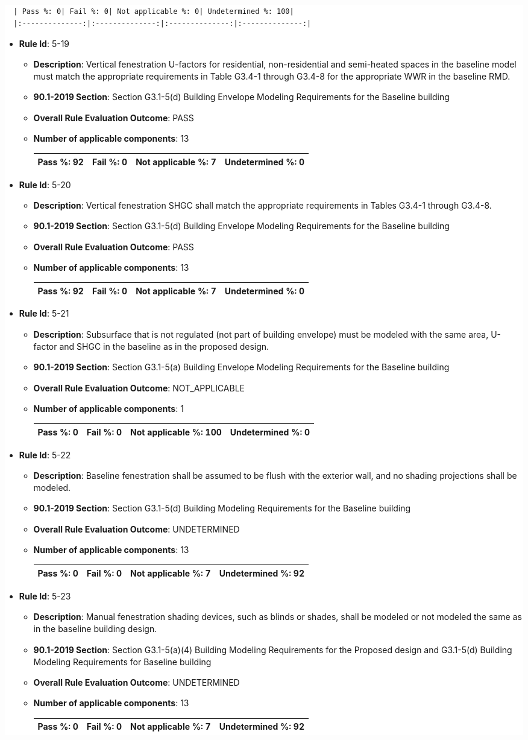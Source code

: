       | Pass %: 0| Fail %: 0| Not applicable %: 0| Undetermined %: 100| 
      |:--------------:|:--------------:|:--------------:|:--------------:|
        
  - **Rule Id**: 5-19
    - **Description**: Vertical fenestration U-factors for residential, non-residential and semi-heated spaces in the baseline model must match the appropriate requirements in Table G3.4-1 through G3.4-8 for the appropriate WWR in the baseline RMD.
    - **90.1-2019 Section**: Section G3.1-5(d) Building Envelope Modeling Requirements for the Baseline building
    - **Overall Rule Evaluation Outcome**: PASS
    - **Number of applicable components**: 13 
      
      | Pass %: 92| Fail %: 0| Not applicable %: 7| Undetermined %: 0| 
      |:--------------:|:--------------:|:--------------:|:--------------:|
        
  - **Rule Id**: 5-20
    - **Description**: Vertical fenestration SHGC shall match the appropriate requirements in Tables G3.4-1 through G3.4-8.
    - **90.1-2019 Section**: Section G3.1-5(d) Building Envelope Modeling Requirements for the Baseline building
    - **Overall Rule Evaluation Outcome**: PASS
    - **Number of applicable components**: 13 
      
      | Pass %: 92| Fail %: 0| Not applicable %: 7| Undetermined %: 0| 
      |:--------------:|:--------------:|:--------------:|:--------------:|
        
  - **Rule Id**: 5-21
    - **Description**: Subsurface that is not regulated (not part of building envelope) must be modeled with the same area, U-factor and SHGC in the baseline as in the proposed design.
    - **90.1-2019 Section**: Section G3.1-5(a) Building Envelope Modeling Requirements for the Baseline building
    - **Overall Rule Evaluation Outcome**: NOT_APPLICABLE
    - **Number of applicable components**: 1 
      
      | Pass %: 0| Fail %: 0| Not applicable %: 100| Undetermined %: 0| 
      |:--------------:|:--------------:|:--------------:|:--------------:|
        
  - **Rule Id**: 5-22
    - **Description**: Baseline fenestration shall be assumed to be flush with the exterior wall, and no shading projections shall be modeled.
    - **90.1-2019 Section**: Section G3.1-5(d) Building Modeling Requirements for the Baseline building
    - **Overall Rule Evaluation Outcome**: UNDETERMINED
    - **Number of applicable components**: 13 
      
      | Pass %: 0| Fail %: 0| Not applicable %: 7| Undetermined %: 92| 
      |:--------------:|:--------------:|:--------------:|:--------------:|
        
  - **Rule Id**: 5-23
    - **Description**: Manual fenestration shading devices, such as blinds or shades, shall be modeled or not modeled the same as in the baseline building design.
    - **90.1-2019 Section**: Section G3.1-5(a)(4) Building Modeling Requirements for the Proposed design and G3.1-5(d) Building Modeling Requirements for Baseline building
    - **Overall Rule Evaluation Outcome**: UNDETERMINED
    - **Number of applicable components**: 13 
      
      | Pass %: 0| Fail %: 0| Not applicable %: 7| Undetermined %: 92| 
      |:--------------:|:--------------:|:--------------:|:--------------:|
        